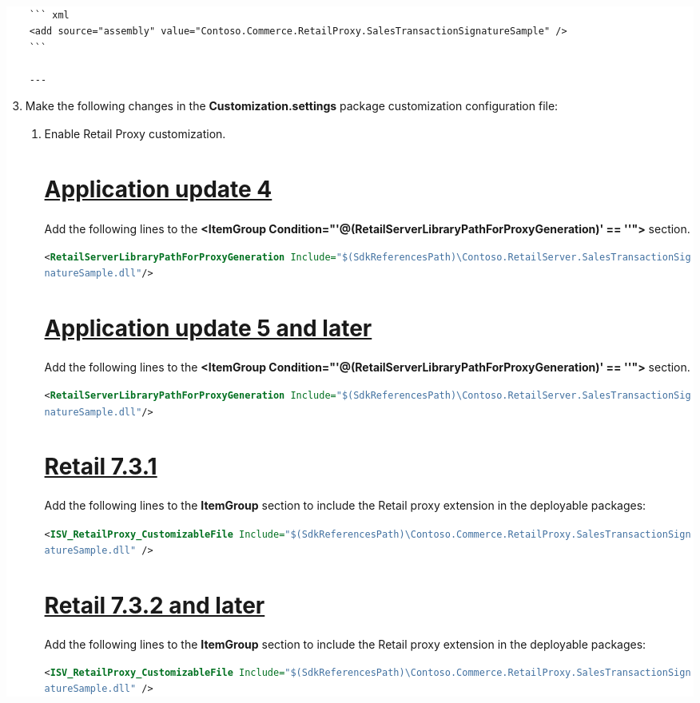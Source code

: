         ``` xml
        <add source="assembly" value="Contoso.Commerce.RetailProxy.SalesTransactionSignatureSample" />
        ```

        ---

3. Make the following changes in the **Customization.settings** package customization configuration file:

    1. Enable Retail Proxy customization.

        # [Application update 4](#tab/app-update-4)

        Add the following lines to the **&lt;ItemGroup Condition="'@(RetailServerLibraryPathForProxyGeneration)' == ''"&gt;** section.

        ``` xml
        <RetailServerLibraryPathForProxyGeneration Include="$(SdkReferencesPath)\Contoso.RetailServer.SalesTransactionSignatureSample.dll"/>
        ```

        # [Application update 5 and later](#tab/app-update-5-and-later)

        Add the following lines to the **&lt;ItemGroup Condition="'@(RetailServerLibraryPathForProxyGeneration)' == ''"&gt;** section.

        ``` xml
        <RetailServerLibraryPathForProxyGeneration Include="$(SdkReferencesPath)\Contoso.RetailServer.SalesTransactionSignatureSample.dll"/>
        ```

        # [Retail 7.3.1](#tab/retail-7-3-1)

        Add the following lines to the **ItemGroup** section to include the Retail proxy extension in the deployable packages:

        ``` xml
        <ISV_RetailProxy_CustomizableFile Include="$(SdkReferencesPath)\Contoso.Commerce.RetailProxy.SalesTransactionSignatureSample.dll" />
        ```

        # [Retail 7.3.2 and later](#tab/retail-7-3-2)

        Add the following lines to the **ItemGroup** section to include the Retail proxy extension in the deployable packages:

        ``` xml
        <ISV_RetailProxy_CustomizableFile Include="$(SdkReferencesPath)\Contoso.Commerce.RetailProxy.SalesTransactionSignatureSample.dll" />
        ```
